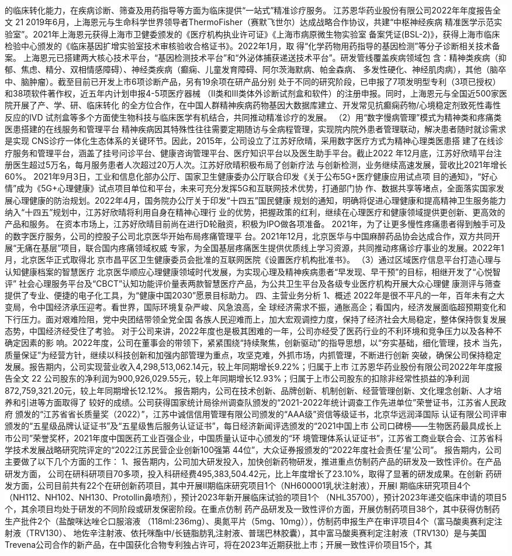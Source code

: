 的临床转化能力，在疾病诊断、筛查及用药指导等方面为临床提供“一站式”精准诊疗服务。
江苏恩华药业股份有限公司2022年年度报告全文
21
2019年6月，上海恩元与生命科学世界领导者ThermoFisher（赛默飞世尔）达成战略合作协议，共建“中枢神经疾病
精准医学示范实验室”。2021年上海恩元获得上海市卫健委颁发的《医疗机构执业许可证》《上海市病原微生物实验室
备案凭证(BSL-2)》，获得上海市临床检验中心颁发的《临床基因扩增实验室技术审核验收合格证书》。2022年1月，取
得“化学药物用药指导的基因检测”等分子诊断相关技术备案。
上海恩元已搭建两大核心技术平台，“基因检测技术平台”和“外泌体捕获递送技术平台”。研发管线覆盖疾病领域包
含：精神类疾病（抑郁、焦虑、精分、双相情感障碍）、神经类疾病（癫痫、儿童发育障碍、阿尔茨海默病、帕金森病、
多发性硬化、神经肌肉病），其他（脑卒中、脑肿瘤）。截至目前已开发上市6项诊断产品，另有19余项在研产品分别
处于不同的研究阶段，已申报了7项发明型专利（3项已授权）和38项软件著作权，近五年内计划申报4-5项医疗器械
（II类和III类体外诊断试剂盒和软件）的注册申报。同时，上海恩元与全国近500家医院开展了产、学、研、临床转化
的全方位合作，在中国人群精神疾病药物基因大数据库建立、开发常见抗癫痫药物/心境稳定剂致死性毒性反应的IVD
试剂盒等多个方面使生物科技与临床医学有机结合，共同推动精准诊疗的发展。
（2）用“数字慢病管理”模式为精神类和疼痛类医患搭建的在线服务和管理平台
精神疾病因其特殊性往往需要定期随访与全病程管理，实现院内院外患者管理联动，解决患者随时就诊需求是实现
CNS诊疗一体化生态体系的关键环节。因此，2015年，公司设立了江苏好欣晴，采用数字医疗方式为精神心理类医患搭
建了在线诊疗服务和管理平台，涵盖了挂号问诊平台、健康咨询管理平台、医疗知识平台以及医生助手平台。截止2022
年12月底，江苏好欣晴平台注册医生超过5万名，每月服务患者人次超过20万人次。江苏好欣晴积极布局了创新疗法
与创新检测，业务继续高速发展，营收比2021年增长60%。
2021年9月3日，工业和信息化部办公厅、国家卫生健康委办公厅联合印发《关于公布5G+医疗健康应用试点项
目的通知》，“好心情”成为《5G+心理健康》试点项目单位和平台，未来可充分发挥5G和互联网技术优势，打通部门协
作、数据共享等堵点，全面落实国家发展心理健康的防治规划。2022年4月，国务院办公厅关于印发“十四五”国民健康
规划的通知，明确将促进心理健康和提高精神卫生服务能力纳入“十四五”规划中，江苏好欣晴将利用自身在精神心理行
业的优势，把握政策的红利，继续在心理医疗和健康领域提供更创新、更高效的产品和服务。
在资本市场上，江苏好欣晴目前尚在进行D轮融资，积极为IPO做各项准备。
2021年，为了让更多慢性疼痛患者得到触手可及的数字医疗服务，公司的控股子公司北京医华开始布局疼痛管理平
台。2021年12月，北京医华与中国麻醉药品协会达成合作，双方共同开展“无痛在基层”项目，联合国内疼痛领域权威
专家，为全国基层疼痛医生提供优质线上学习资源，共同推动疼痛诊疗事业的发展。2022年1月，北京医华正式取得北
京市昌平区卫生健康委员会批准的互联网医院《设置医疗机构批准书》。
（3）通过区域医疗信息平台打造心理与认知健康档案的智慧医疗
北京医华顺应心理健康领域时代发展，为实现心理及精神疾病患者“早发现、早干预”的目标，相继开发了“心悦智评”
社会心理服务平台及“CBCT”认知功能评价量表两款智慧医疗产品，为公共卫生平台及各级专业医疗机构开展大众心理健
康测评与筛查提供了专业、便捷的电子化工具，为“健康中国2030”愿景目标助力。
四、主营业务分析
1、概述
2022年是很不平凡的一年，百年未有之大变局，令中国经济承压迎考。看世界，国际环境复杂严峻、风急浪高，全
球经济需求不振，通胀高企；看国内，经济发展面临超预期变化和下行压力。面对艰难险阻，党中央团结带领全党全国
各族人民迎难而上，加大宏观调控力度，保持了经济社会大局稳定，整体保持恢复发展态势，中国经济经受住了考验。
对于公司来讲，2022年度也是极其困难的一年，公司亦经受了医药行业的不利环境和竞争压力以及各种不确定因素的影
响。2022年度，公司在董事会的带领下，紧紧围绕“持续聚焦，创新驱动”的指导思想，以“夯实基础，细化管理，技术
当先，质量保证”为经营方针，继续以科技创新和加强内部管理为重点，攻坚克难，外抓市场，内抓管理，不断进行创新
突破，确保公司保持稳定发展。报告期内，公司实现营业收入4,298,513,062.14元，较上年同期增长9.22%；归属于上市
江苏恩华药业股份有限公司2022年年度报告全文
22
公司股东的净利润为900,926,029.55元，较上年同期增长12.93%；归属于上市公司股东的扣除非经常性损益的净利润
872,759,321.20元，较上年同期增长12.12%。
报告期内，公司在技术创新、品牌创新、机制创新、经营管理创新、文化理念创新、人才培养和引进等方面取得了
较好的成绩。公司获得国家统计局徐州调查队颁发的“2021-2022年统计调查工作先进单位”荣誉证书，江苏省人民政府
颁发的“江苏省省长质量奖（2022）”，江苏中诚信信用管理有限公司颁发的“AAA级”资信等级证书，北京华远润泽国际
认证有限公司评审颁发的“五星级品牌认证证书”及“五星级售后服务认证证书”，每日经济新闻评选颁发的“2021中国上市
公司口碑榜——生物医药最具成长上市公司”荣誉奖杯，2021年度中国医药工业百强企业，中国质量认证中心颁发的“环
境管理体系认证证书”，江苏省工商业联合会、江苏省科学技术发展战略研究院评定的“2022江苏民营企业创新100强第
44位”，大众证券报颁发的“2022年度社会责任‘星’公司”。
报告期内，公司主要做了以下几个方面的工作：
1、报告期内，公司加大研发投入，加快创新药物研发，推进重点仿制药产品的研发及一致性评价。在产品研发方面，
公司在研科研项目70多项，投入科研经费495,383,504.42元，比上年度增长了23.10%，取得了显著的研发成果。在创新
药研发方面，公司目前共有22个在研创新药项目，其中开展Ⅱ期临床研究项目1个（NH600001乳状注射液），开展I
期临床研究项目4个（NH112、NH102、NH130、Protollin鼻喷剂），预计2023年新开展临床试验的项目1个
（NHL35700），预计2023年递交临床申请的项目5个，其余项目均处于研发的不同阶段或研发保密阶段。在重点仿制
药产品研发及一致性评价方面，开展仿制药项目38个，其中获得仿制药生产批件2个（盐酸咪达唑仑口服溶液
（118ml:236mg）、奥氮平片（5mg、10mg）），仿制药申报生产在审评项目4个（富马酸奥赛利定注射液（TRV130）、
地佐辛注射液、依托咪酯中/长链脂肪乳注射液、普瑞巴林胶囊），其中富马酸奥赛利定注射液（TRV130）是与美国
Trevena公司合作的新产品，在中国获化合物专利独占许可，将在2023年近期获批上市；开展一致性评价项目15个，其